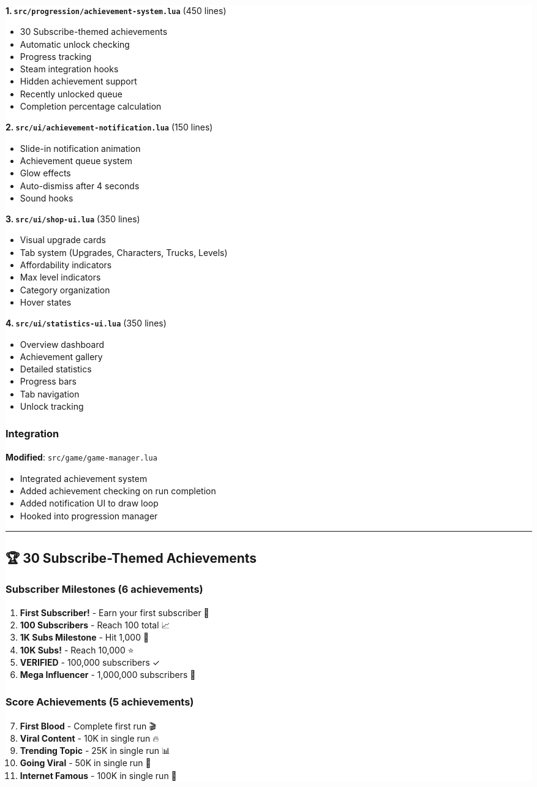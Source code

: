 **1. `src/progression/achievement-system.lua`** (450 lines)
- 30 Subscribe-themed achievements
- Automatic unlock checking
- Progress tracking
- Steam integration hooks
- Hidden achievement support
- Recently unlocked queue
- Completion percentage calculation

**2. `src/ui/achievement-notification.lua`** (150 lines)
- Slide-in notification animation
- Achievement queue system
- Glow effects
- Auto-dismiss after 4 seconds
- Sound hooks

**3. `src/ui/shop-ui.lua`** (350 lines)
- Visual upgrade cards
- Tab system (Upgrades, Characters, Trucks, Levels)
- Affordability indicators
- Max level indicators
- Category organization
- Hover states

**4. `src/ui/statistics-ui.lua`** (350 lines)
- Overview dashboard
- Achievement gallery
- Detailed statistics
- Progress bars
- Tab navigation
- Unlock tracking

### Integration
**Modified**: `src/game/game-manager.lua`
- Integrated achievement system
- Added achievement checking on run completion
- Added notification UI to draw loop
- Hooked into progression manager

---

## 🏆 30 Subscribe-Themed Achievements

### Subscriber Milestones (6 achievements)
1. **First Subscriber!** - Earn your first subscriber 👤
2. **100 Subscribers** - Reach 100 total 📈
3. **1K Subs Milestone** - Hit 1,000 🎯
4. **10K Subs!** - Reach 10,000 ⭐
5. **VERIFIED** - 100,000 subscribers ✓
6. **Mega Influencer** - 1,000,000 subscribers 👑

### Score Achievements (5 achievements)
7. **First Blood** - Complete first run 🎬
8. **Viral Content** - 10K in single run 🔥
9. **Trending Topic** - 25K in single run 📊
10. **Going Viral** - 50K in single run 💫
11. **Internet Famous** - 100K in single run 🌟
